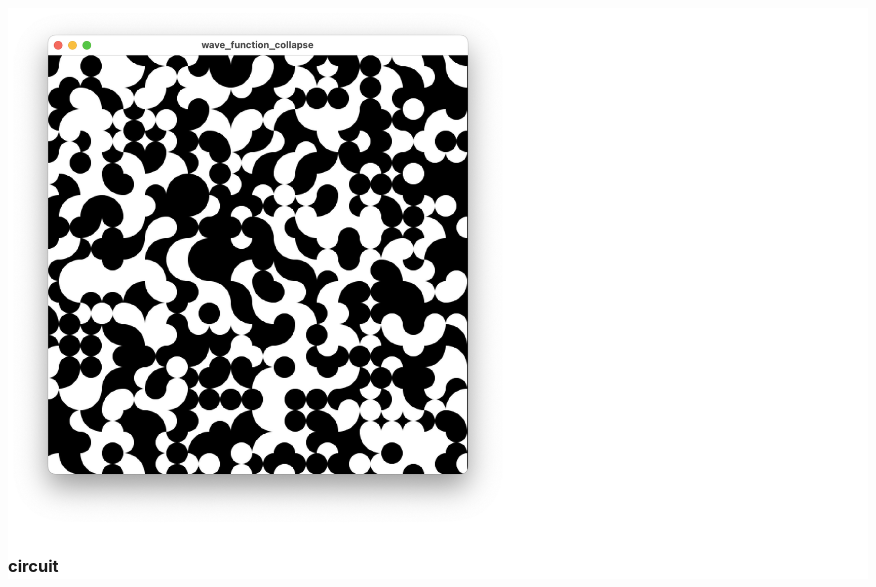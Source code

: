 <img width="500" src="https://github.com/webcyou-org/wave-function-collapse-rust/blob/main/images/circles.png">

### circuit
